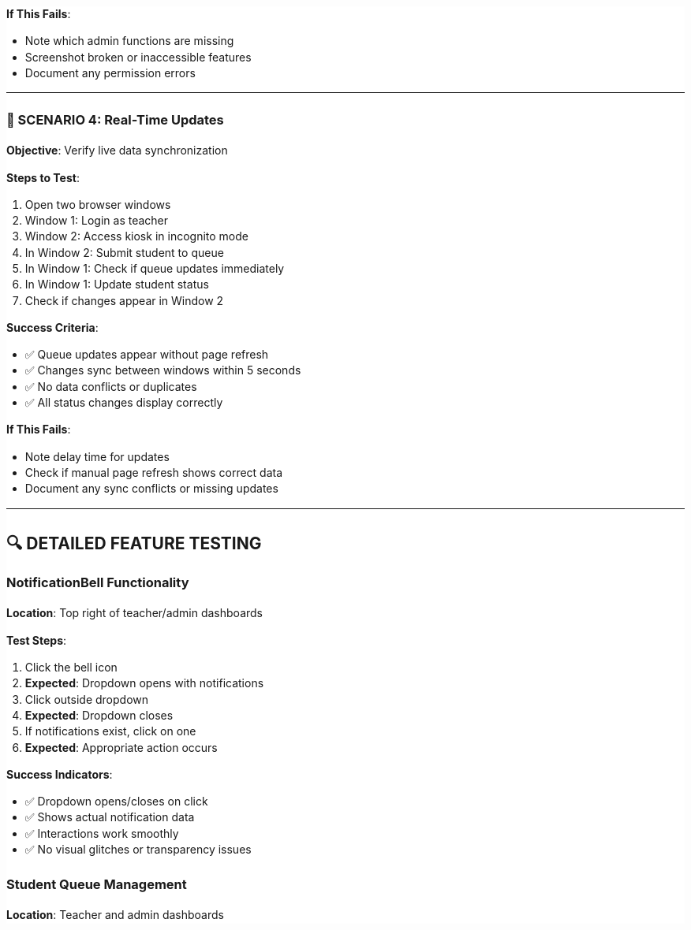 **If This Fails**:
- Note which admin functions are missing
- Screenshot broken or inaccessible features
- Document any permission errors

---

### 🔄 SCENARIO 4: Real-Time Updates

**Objective**: Verify live data synchronization

**Steps to Test**:
1. Open two browser windows
2. Window 1: Login as teacher
3. Window 2: Access kiosk in incognito mode
4. In Window 2: Submit student to queue
5. In Window 1: Check if queue updates immediately
6. In Window 1: Update student status
7. Check if changes appear in Window 2

**Success Criteria**:
- ✅ Queue updates appear without page refresh
- ✅ Changes sync between windows within 5 seconds
- ✅ No data conflicts or duplicates
- ✅ All status changes display correctly

**If This Fails**:
- Note delay time for updates
- Check if manual page refresh shows correct data
- Document any sync conflicts or missing updates

---

## 🔍 DETAILED FEATURE TESTING

### NotificationBell Functionality
**Location**: Top right of teacher/admin dashboards

**Test Steps**:
1. Click the bell icon
2. **Expected**: Dropdown opens with notifications
3. Click outside dropdown
4. **Expected**: Dropdown closes
5. If notifications exist, click on one
6. **Expected**: Appropriate action occurs

**Success Indicators**:
- ✅ Dropdown opens/closes on click
- ✅ Shows actual notification data
- ✅ Interactions work smoothly
- ✅ No visual glitches or transparency issues

### Student Queue Management
**Location**: Teacher and admin dashboards

